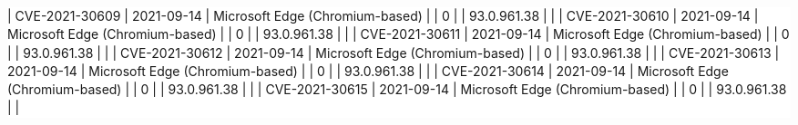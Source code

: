 | CVE-2021-30609 | 2021-09-14        | Microsoft Edge (Chromium-based)               |                         |        0   |                                                                                                                                             | 93.0.961.38                                                                                                                                                                                                |                                                                                                                                                                                                                                                                                                                                                                                               |
| CVE-2021-30610 | 2021-09-14        | Microsoft Edge (Chromium-based)               |                         |        0   |                                                                                                                                             | 93.0.961.38                                                                                                                                                                                                |                                                                                                                                                                                                                                                                                                                                                                                               |
| CVE-2021-30611 | 2021-09-14        | Microsoft Edge (Chromium-based)               |                         |        0   |                                                                                                                                             | 93.0.961.38                                                                                                                                                                                                |                                                                                                                                                                                                                                                                                                                                                                                               |
| CVE-2021-30612 | 2021-09-14        | Microsoft Edge (Chromium-based)               |                         |        0   |                                                                                                                                             | 93.0.961.38                                                                                                                                                                                                |                                                                                                                                                                                                                                                                                                                                                                                               |
| CVE-2021-30613 | 2021-09-14        | Microsoft Edge (Chromium-based)               |                         |        0   |                                                                                                                                             | 93.0.961.38                                                                                                                                                                                                |                                                                                                                                                                                                                                                                                                                                                                                               |
| CVE-2021-30614 | 2021-09-14        | Microsoft Edge (Chromium-based)               |                         |        0   |                                                                                                                                             | 93.0.961.38                                                                                                                                                                                                |                                                                                                                                                                                                                                                                                                                                                                                               |
| CVE-2021-30615 | 2021-09-14        | Microsoft Edge (Chromium-based)               |                         |        0   |                                                                                                                                             | 93.0.961.38                                                                                                                                                                                                |                                                                                                                                                                                                                                                                                                                                                                                               |